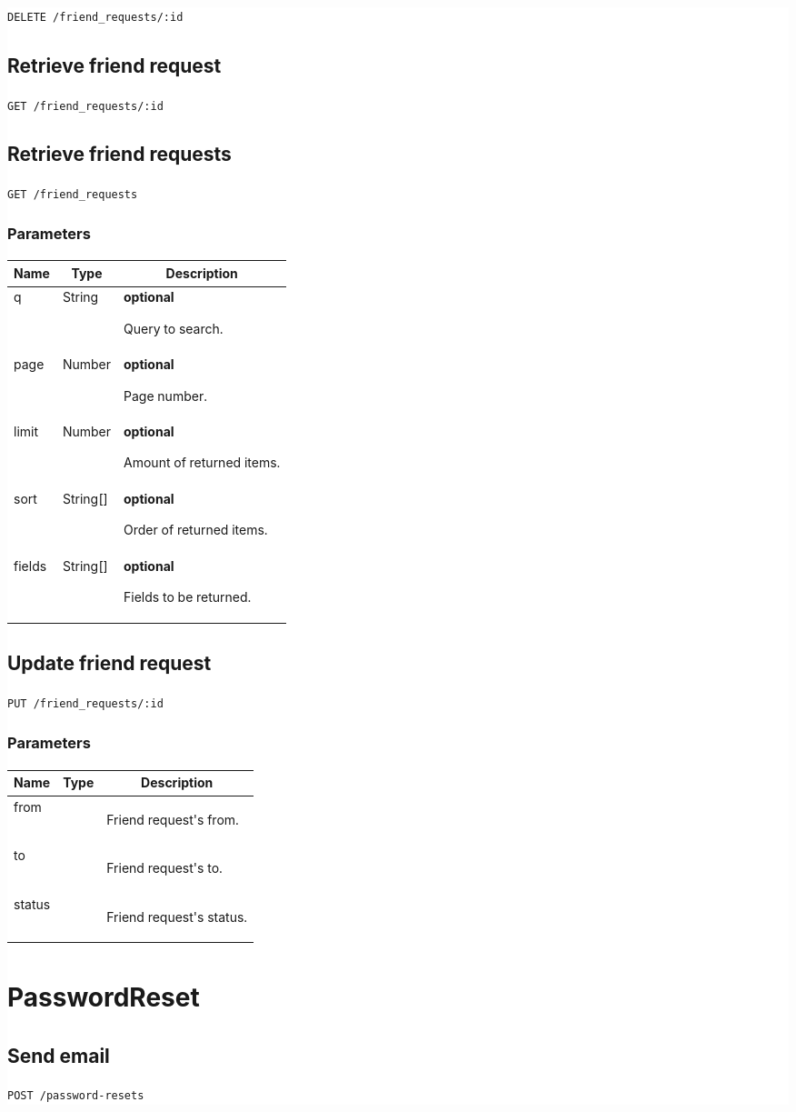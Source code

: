 
	DELETE /friend_requests/:id


## Retrieve friend request



	GET /friend_requests/:id


## Retrieve friend requests



	GET /friend_requests


### Parameters

| Name    | Type      | Description                          |
|---------|-----------|--------------------------------------|
| q			| String			| **optional** <p>Query to search.</p>							|
| page			| Number			| **optional** <p>Page number.</p>							|
| limit			| Number			| **optional** <p>Amount of returned items.</p>							|
| sort			| String[]			| **optional** <p>Order of returned items.</p>							|
| fields			| String[]			| **optional** <p>Fields to be returned.</p>							|

## Update friend request



	PUT /friend_requests/:id


### Parameters

| Name    | Type      | Description                          |
|---------|-----------|--------------------------------------|
| from			| 			|  <p>Friend request's from.</p>							|
| to			| 			|  <p>Friend request's to.</p>							|
| status			| 			|  <p>Friend request's status.</p>							|

# PasswordReset

## Send email



	POST /password-resets
